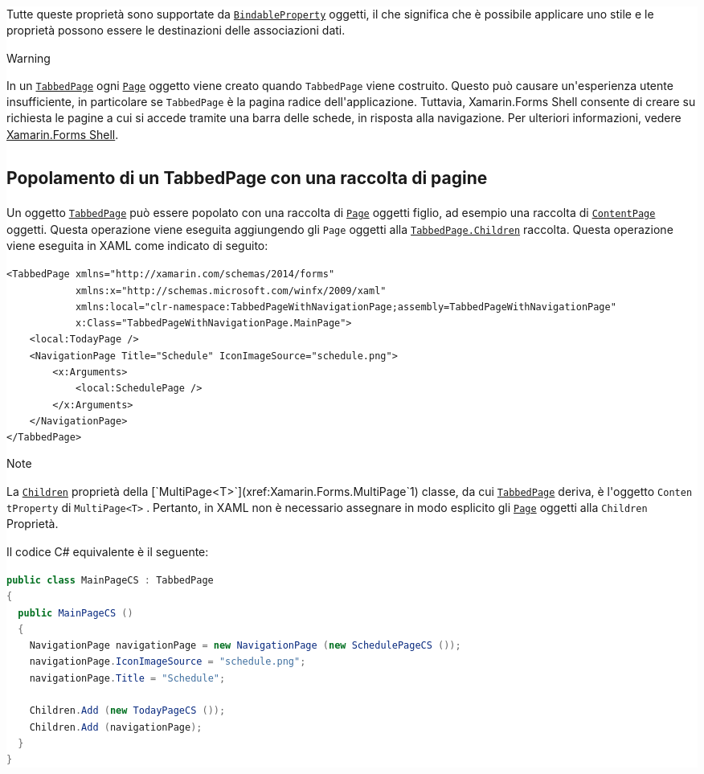 Tutte queste proprietà sono supportate da [`BindableProperty`](xref:Xamarin.Forms.BindableProperty) oggetti, il che significa che è possibile applicare uno stile e le proprietà possono essere le destinazioni delle associazioni dati.

> [!WARNING]
> In un [`TabbedPage`](xref:Xamarin.Forms.TabbedPage) ogni [`Page`](xref:Xamarin.Forms.Page) oggetto viene creato quando `TabbedPage` viene costruito. Questo può causare un'esperienza utente insufficiente, in particolare se `TabbedPage` è la pagina radice dell'applicazione. Tuttavia, Xamarin.Forms Shell consente di creare su richiesta le pagine a cui si accede tramite una barra delle schede, in risposta alla navigazione. Per ulteriori informazioni, vedere [ Xamarin.Forms Shell](~/xamarin-forms/app-fundamentals/shell/index.md).

## <a name="populate-a-tabbedpage-with-a-page-collection"></a>Popolamento di un TabbedPage con una raccolta di pagine

Un oggetto [`TabbedPage`](xref:Xamarin.Forms.TabbedPage) può essere popolato con una raccolta di [`Page`](xref:Xamarin.Forms.Page) oggetti figlio, ad esempio una raccolta di [`ContentPage`](xref:Xamarin.Forms.ContentPage) oggetti. Questa operazione viene eseguita aggiungendo gli `Page` oggetti alla [`TabbedPage.Children`](xref:Xamarin.Forms.MultiPage`1.Children*) raccolta. Questa operazione viene eseguita in XAML come indicato di seguito:

```xaml
<TabbedPage xmlns="http://xamarin.com/schemas/2014/forms"
            xmlns:x="http://schemas.microsoft.com/winfx/2009/xaml"
            xmlns:local="clr-namespace:TabbedPageWithNavigationPage;assembly=TabbedPageWithNavigationPage"
            x:Class="TabbedPageWithNavigationPage.MainPage">
    <local:TodayPage />
    <NavigationPage Title="Schedule" IconImageSource="schedule.png">
        <x:Arguments>
            <local:SchedulePage />
        </x:Arguments>
    </NavigationPage>
</TabbedPage>
```

> [!NOTE]
> La [`Children`](xref:Xamarin.Forms.MultiPage`1.Children*) proprietà della [`MultiPage<T>`](xref:Xamarin.Forms.MultiPage`1) classe, da cui [`TabbedPage`](xref:Xamarin.Forms.TabbedPage) deriva, è l'oggetto `ContentProperty` di `MultiPage<T>` . Pertanto, in XAML non è necessario assegnare in modo esplicito gli [`Page`](xref:Xamarin.Forms.Page) oggetti alla `Children` Proprietà.

Il codice C# equivalente è il seguente:

```csharp
public class MainPageCS : TabbedPage
{
  public MainPageCS ()
  {
    NavigationPage navigationPage = new NavigationPage (new SchedulePageCS ());
    navigationPage.IconImageSource = "schedule.png";
    navigationPage.Title = "Schedule";

    Children.Add (new TodayPageCS ());
    Children.Add (navigationPage);
  }
}
```
